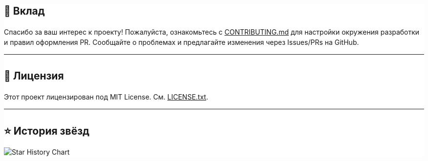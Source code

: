 ## 🤝 Вклад

Спасибо за ваш интерес к проекту! Пожалуйста, ознакомьтесь с <a href="CONTRIBUTING.md">CONTRIBUTING.md</a> для настройки окружения разработки и правил оформления PR. Сообщайте о проблемах и предлагайте изменения через Issues/PRs на GitHub.

---

## 📄 Лицензия

Этот проект лицензирован под MIT License. См. <a href="LICENSE.txt">LICENSE.txt</a>.

---

## ⭐ История звёзд

![Star History Chart](https://api.star-history.com/svg?repos=Loganavter/Tkonverter&type=Timeline)
